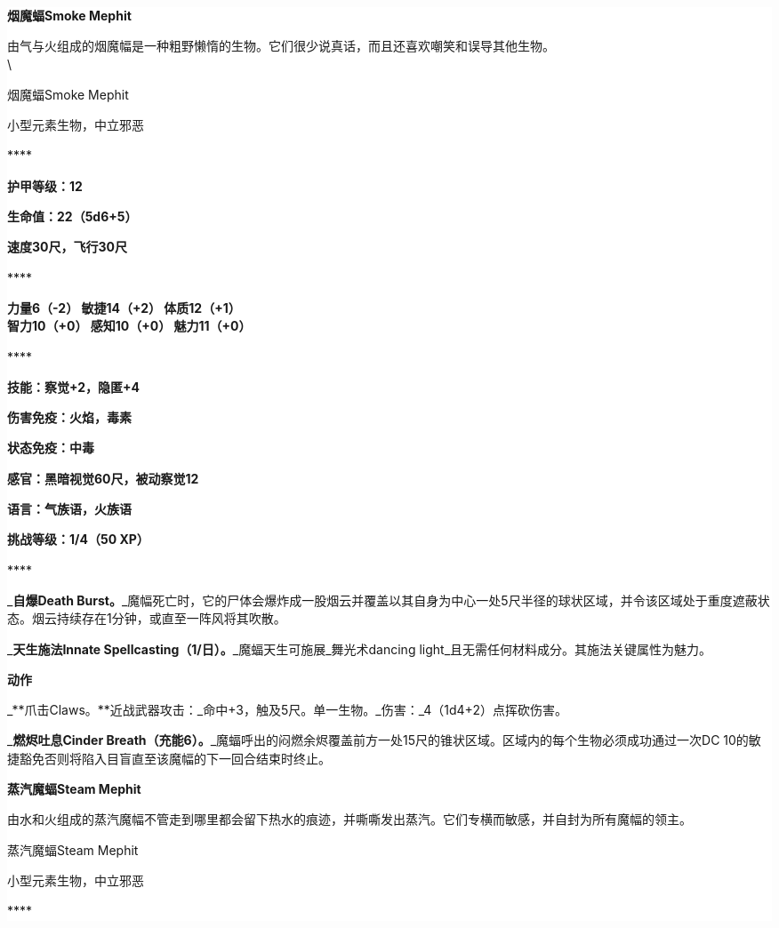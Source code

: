 **烟魔蝠Smoke Mephit**

&#x20;   由气与火组成的烟魔幅是一种粗野懒惰的生物。它们很少说真话，而且还喜欢嘲笑和误导其他生物。\
\


烟魔蝠Smoke Mephit

小型元素生物，中立邪恶

&#x20;****&#x20;

**护甲等级：12**

**生命值：22（5d6+5）**

**速度30尺，飞行30尺**

&#x20;****&#x20;

**力量6（-2）       敏捷14（+2）     体质12（+1）**\
**智力10（+0）     感知10（+0）     魅力11（+0）**

&#x20;****&#x20;

**技能：察觉+2，隐匿+4**

**伤害免疫：火焰，毒素**

**状态免疫：中毒**

**感官：黑暗视觉60尺，被动察觉12**

**语言：气族语，火族语**

**挑战等级：1/4（50 XP）**

&#x20;****&#x20;

&#x20; _**自爆Death Burst。**_魔幅死亡时，它的尸体会爆炸成一股烟云并覆盖以其自身为中心一处5尺半径的球状区域，并令该区域处于重度遮蔽状态。烟云持续存在1分钟，或直至一阵风将其吹散。

&#x20; _**天生施法Innate Spellcasting（1/日）。**_魔蝠天生可施展_舞光术dancing light_且无需任何材料成分。其施法关键属性为魅力。

**动作**

&#x20; _**爪击Claws。**近战武器攻击：_命中+3，触及5尺。单一生物。_伤害：_4（1d4+2）点挥砍伤害。

&#x20; _**燃烬吐息Cinder Breath（充能6）。**_魔蝠呼出的闷燃余烬覆盖前方一处15尺的锥状区域。区域内的每个生物必须成功通过一次DC 10的敏捷豁免否则将陷入目盲直至该魔幅的下一回合结束时终止。

&#x20;

**蒸汽魔蝠Steam Mephit**

&#x20;   由水和火组成的蒸汽魔幅不管走到哪里都会留下热水的痕迹，并嘶嘶发出蒸汽。它们专横而敏感，并自封为所有魔幅的领主。

&#x20;

蒸汽魔蝠Steam Mephit

小型元素生物，中立邪恶

&#x20;****&#x20;
